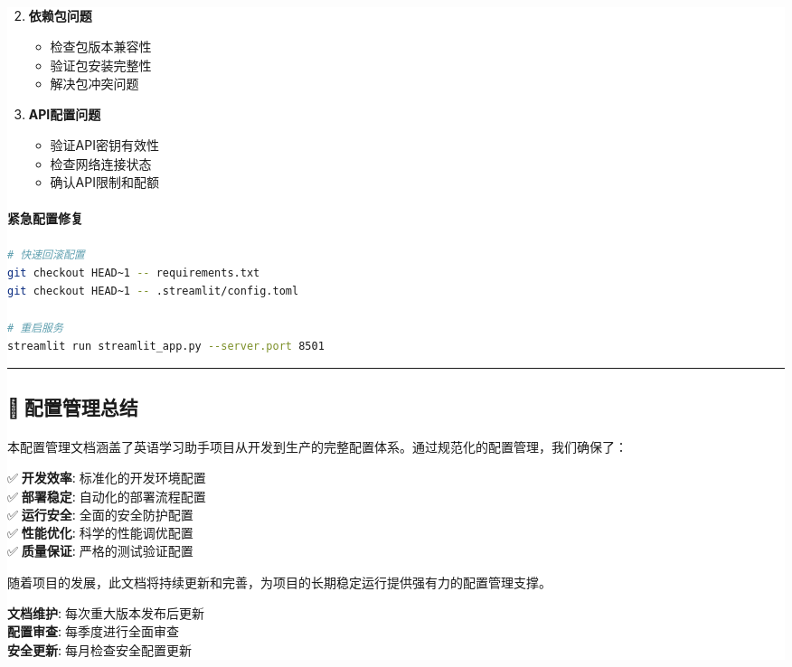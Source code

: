 2. **依赖包问题**
   - 检查包版本兼容性
   - 验证包安装完整性  
   - 解决包冲突问题

3. **API配置问题**
   - 验证API密钥有效性
   - 检查网络连接状态
   - 确认API限制和配额

#### 紧急配置修复
```bash
# 快速回滚配置
git checkout HEAD~1 -- requirements.txt
git checkout HEAD~1 -- .streamlit/config.toml

# 重启服务
streamlit run streamlit_app.py --server.port 8501
```

---

## 📝 配置管理总结

本配置管理文档涵盖了英语学习助手项目从开发到生产的完整配置体系。通过规范化的配置管理，我们确保了：

✅ **开发效率**: 标准化的开发环境配置  
✅ **部署稳定**: 自动化的部署流程配置  
✅ **运行安全**: 全面的安全防护配置  
✅ **性能优化**: 科学的性能调优配置  
✅ **质量保证**: 严格的测试验证配置

随着项目的发展，此文档将持续更新和完善，为项目的长期稳定运行提供强有力的配置管理支撑。

**文档维护**: 每次重大版本发布后更新  
**配置审查**: 每季度进行全面审查  
**安全更新**: 每月检查安全配置更新